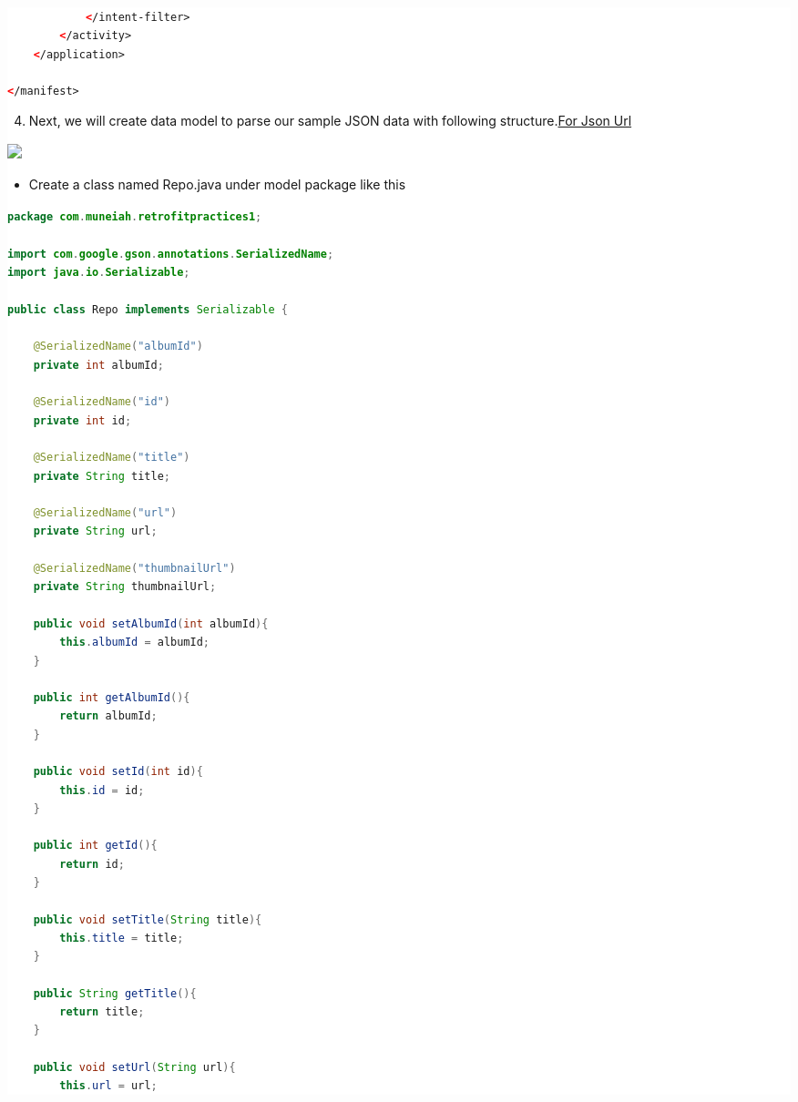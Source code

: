 ```Xml
            </intent-filter>
        </activity>
    </application>

</manifest>


```

4. Next, we will create data model to parse our sample JSON data with following structure.[For Json Url](https://jsonplaceholder.typicode.com/photos)
<img src="https://github.com/Muneiahtellakula/kotlin-learningTasks/blob/master/jsonplaceholder.png">

 * Create a class named Repo.java under model package like this

```Java
package com.muneiah.retrofitpractices1;

import com.google.gson.annotations.SerializedName;
import java.io.Serializable;

public class Repo implements Serializable {

	@SerializedName("albumId")
	private int albumId;

	@SerializedName("id")
	private int id;

	@SerializedName("title")
	private String title;

	@SerializedName("url")
	private String url;

	@SerializedName("thumbnailUrl")
	private String thumbnailUrl;

	public void setAlbumId(int albumId){
		this.albumId = albumId;
	}

	public int getAlbumId(){
		return albumId;
	}

	public void setId(int id){
		this.id = id;
	}

	public int getId(){
		return id;
	}

	public void setTitle(String title){
		this.title = title;
	}

	public String getTitle(){
		return title;
	}

	public void setUrl(String url){
		this.url = url;
```
